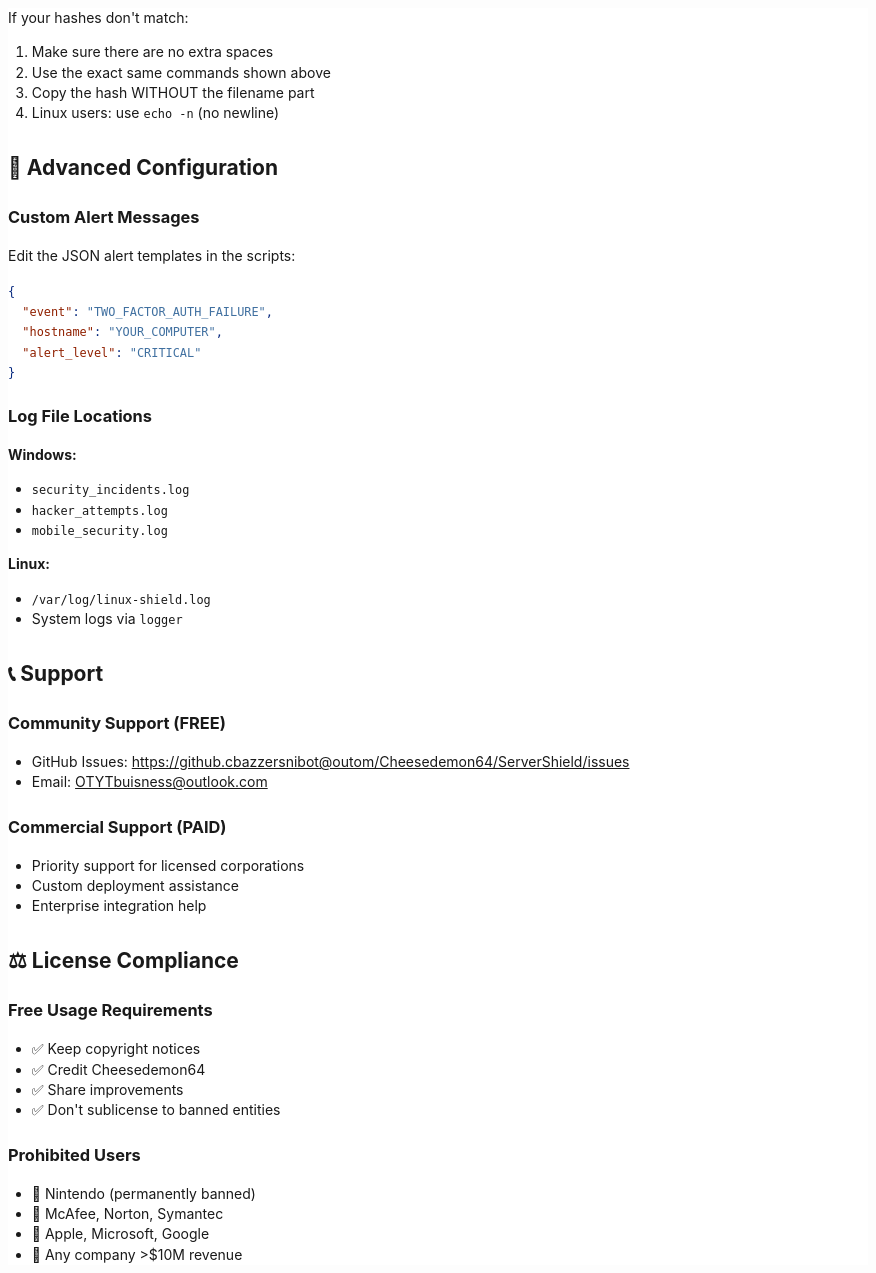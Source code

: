 If your hashes don't match:
1. Make sure there are no extra spaces
2. Use the exact same commands shown above
3. Copy the hash WITHOUT the filename part
4. Linux users: use `echo -n` (no newline)

## 🔧 Advanced Configuration

### Custom Alert Messages

Edit the JSON alert templates in the scripts:

```json
{
  "event": "TWO_FACTOR_AUTH_FAILURE",
  "hostname": "YOUR_COMPUTER",
  "alert_level": "CRITICAL"
}
```

### Log File Locations

**Windows:**
- `security_incidents.log`
- `hacker_attempts.log`
- `mobile_security.log`

**Linux:**
- `/var/log/linux-shield.log`
- System logs via `logger`

## 📞 Support

### Community Support (FREE)
- GitHub Issues: https://github.cbazzersnibot@outom/Cheesedemon64/ServerShield/issues
- Email: OTYTbuisness@outlook.com
### Commercial Support (PAID)
- Priority support for licensed corporations
- Custom deployment assistance
- Enterprise integration help

## ⚖️ License Compliance

### Free Usage Requirements
- ✅ Keep copyright notices
- ✅ Credit Cheesedemon64
- ✅ Share improvements
- ✅ Don't sublicense to banned entities

### Prohibited Users
- 🚫 Nintendo (permanently banned)
- 🚫 McAfee, Norton, Symantec
- 🚫 Apple, Microsoft, Google
- 🚫 Any company >$10M revenue
